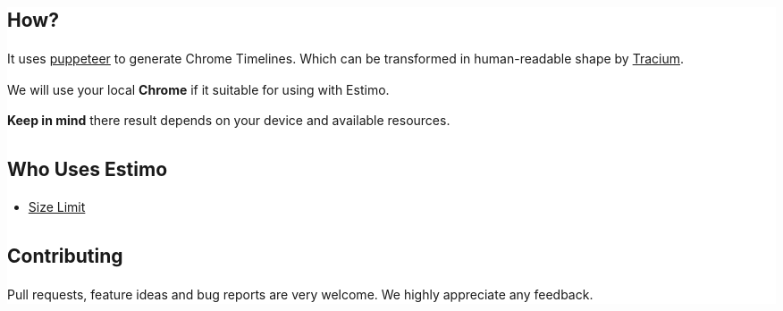 ## How?

It uses [puppeteer](https://github.com/GoogleChrome/puppeteer) to generate Chrome Timelines. Which can be transformed in human-readable shape by [Tracium](https://github.com/aslushnikov/tracium).

We will use your local **Chrome** if it suitable for using with Estimo.

**Keep in mind** there result depends on your device and available resources.

## Who Uses Estimo

- [Size Limit](https://github.com/ai/size-limit)

## Contributing

Pull requests, feature ideas and bug reports are very welcome. We highly appreciate any feedback.

